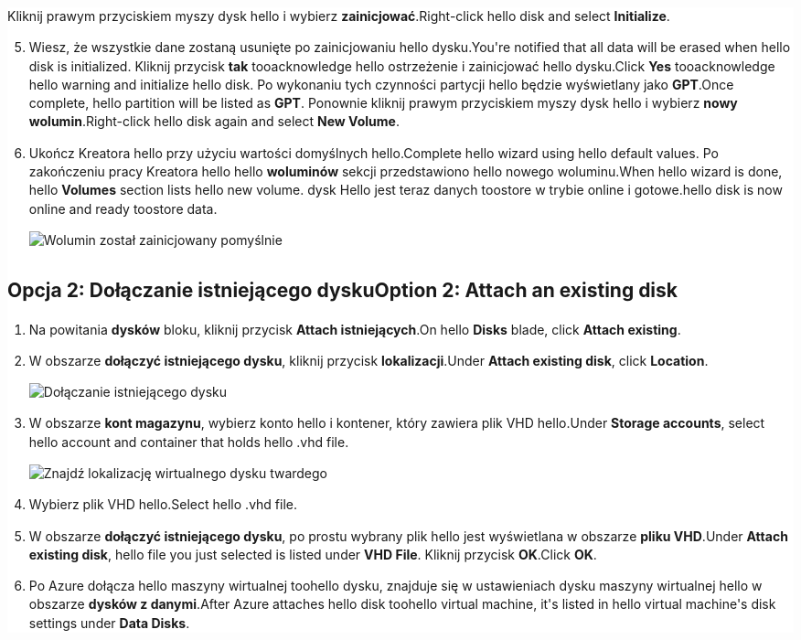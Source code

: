  <span data-ttu-id="d3b07-138">Kliknij prawym przyciskiem myszy dysk hello i wybierz **zainicjować**.</span><span class="sxs-lookup"><span data-stu-id="d3b07-138">Right-click hello disk and select **Initialize**.</span></span>

5. <span data-ttu-id="d3b07-139">Wiesz, że wszystkie dane zostaną usunięte po zainicjowaniu hello dysku.</span><span class="sxs-lookup"><span data-stu-id="d3b07-139">You're notified that all data will be erased when hello disk is initialized.</span></span> <span data-ttu-id="d3b07-140">Kliknij przycisk **tak** tooacknowledge hello ostrzeżenie i zainicjować hello dysku.</span><span class="sxs-lookup"><span data-stu-id="d3b07-140">Click **Yes** tooacknowledge hello warning and initialize hello disk.</span></span> <span data-ttu-id="d3b07-141">Po wykonaniu tych czynności partycji hello będzie wyświetlany jako **GPT**.</span><span class="sxs-lookup"><span data-stu-id="d3b07-141">Once complete, hello partition will be listed as **GPT**.</span></span> <span data-ttu-id="d3b07-142">Ponownie kliknij prawym przyciskiem myszy dysk hello i wybierz **nowy wolumin**.</span><span class="sxs-lookup"><span data-stu-id="d3b07-142">Right-click hello disk again and select **New Volume**.</span></span>

6. <span data-ttu-id="d3b07-143">Ukończ Kreatora hello przy użyciu wartości domyślnych hello.</span><span class="sxs-lookup"><span data-stu-id="d3b07-143">Complete hello wizard using hello default values.</span></span> <span data-ttu-id="d3b07-144">Po zakończeniu pracy Kreatora hello hello **woluminów** sekcji przedstawiono hello nowego woluminu.</span><span class="sxs-lookup"><span data-stu-id="d3b07-144">When hello wizard is done, hello **Volumes** section lists hello new volume.</span></span> <span data-ttu-id="d3b07-145">dysk Hello jest teraz danych toostore w trybie online i gotowe.</span><span class="sxs-lookup"><span data-stu-id="d3b07-145">hello disk is now online and ready toostore data.</span></span>

    ![Wolumin został zainicjowany pomyślnie](./media/attach-disk/newdiskafterinitialization.png)

## <a name="option-2-attach-an-existing-disk"></a><span data-ttu-id="d3b07-147">Opcja 2: Dołączanie istniejącego dysku</span><span class="sxs-lookup"><span data-stu-id="d3b07-147">Option 2: Attach an existing disk</span></span>
1. <span data-ttu-id="d3b07-148">Na powitania **dysków** bloku, kliknij przycisk **Attach istniejących**.</span><span class="sxs-lookup"><span data-stu-id="d3b07-148">On hello **Disks** blade, click **Attach existing**.</span></span>
2. <span data-ttu-id="d3b07-149">W obszarze **dołączyć istniejącego dysku**, kliknij przycisk **lokalizacji**.</span><span class="sxs-lookup"><span data-stu-id="d3b07-149">Under **Attach existing disk**, click **Location**.</span></span>

   ![Dołączanie istniejącego dysku](./media/attach-disk/attachexistingdisksettings.png)
3. <span data-ttu-id="d3b07-151">W obszarze **kont magazynu**, wybierz konto hello i kontener, który zawiera plik VHD hello.</span><span class="sxs-lookup"><span data-stu-id="d3b07-151">Under **Storage accounts**, select hello account and container that holds hello .vhd file.</span></span>

   ![Znajdź lokalizację wirtualnego dysku twardego](./media/attach-disk/existdiskstorageaccountandcontainer.png)

4. <span data-ttu-id="d3b07-153">Wybierz plik VHD hello.</span><span class="sxs-lookup"><span data-stu-id="d3b07-153">Select hello .vhd file.</span></span>
5. <span data-ttu-id="d3b07-154">W obszarze **dołączyć istniejącego dysku**, po prostu wybrany plik hello jest wyświetlana w obszarze **pliku VHD**.</span><span class="sxs-lookup"><span data-stu-id="d3b07-154">Under **Attach existing disk**, hello file you just selected is listed under **VHD File**.</span></span> <span data-ttu-id="d3b07-155">Kliknij przycisk **OK**.</span><span class="sxs-lookup"><span data-stu-id="d3b07-155">Click **OK**.</span></span>
6. <span data-ttu-id="d3b07-156">Po Azure dołącza hello maszyny wirtualnej toohello dysku, znajduje się w ustawieniach dysku maszyny wirtualnej hello w obszarze **dysków z danymi**.</span><span class="sxs-lookup"><span data-stu-id="d3b07-156">After Azure attaches hello disk toohello virtual machine, it's listed in hello virtual machine's disk settings under **Data Disks**.</span></span>
